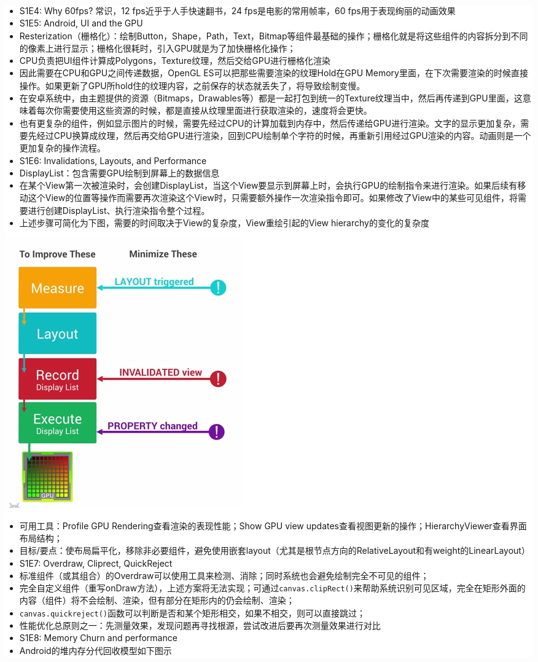 +  S1E4: Why 60fps? 常识，12 fps近乎于人手快速翻书，24 fps是电影的常用帧率，60 fps用于表现绚丽的动画效果
+  S1E5: Android, UI and the GPU
  +  Resterization（栅格化）：绘制Button，Shape，Path，Text，Bitmap等组件最基础的操作；栅格化就是将这些组件的内容拆分到不同的像素上进行显示；栅格化很耗时，引入GPU就是为了加快栅格化操作；
  +  CPU负责把UI组件计算成Polygons，Texture纹理，然后交给GPU进行栅格化渲染
  +  因此需要在CPU和GPU之间传递数据，OpenGL ES可以把那些需要渲染的纹理Hold在GPU Memory里面，在下次需要渲染的时候直接操作。如果更新了GPU所hold住的纹理内容，之前保存的状态就丢失了，将导致绘制变慢。
  +  在安卓系统中，由主题提供的资源（Bitmaps，Drawables等）都是一起打包到统一的Texture纹理当中，然后再传递到GPU里面，这意味着每次你需要使用这些资源的时候，都是直接从纹理里面进行获取渲染的，速度将会更快。
  +  也有更复杂的组件，例如显示图片的时候，需要先经过CPU的计算加载到内存中，然后传递给GPU进行渲染。文字的显示更加复杂，需要先经过CPU换算成纹理，然后再交给GPU进行渲染，回到CPU绘制单个字符的时候，再重新引用经过GPU渲染的内容。动画则是一个更加复杂的操作流程。
+  S1E6: Invalidations, Layouts, and Performance
  +  DisplayList：包含需要GPU绘制到屏幕上的数据信息
  +  在某个View第一次被渲染时，会创建DisplayList，当这个View要显示到屏幕上时，会执行GPU的绘制指令来进行渲染。如果后续有移动这个View的位置等操作而需要再次渲染这个View时，只需要额外操作一次渲染指令即可。如果修改了View中的某些可见组件，将需要进行创建DisplayList、执行渲染指令整个过程。
  +  上述步骤可简化为下图，需要的时间取决于View的复杂度，View重绘引起的View hierarchy的变化的复杂度
  
  ![layout_three_steps.png](../assets/layout_three_steps.png)
  +  可用工具：Profile GPU Rendering查看渲染的表现性能；Show GPU view updates查看视图更新的操作；HierarchyViewer查看界面布局结构；
  +  目标/要点：使布局扁平化，移除非必要组件，避免使用嵌套layout（尤其是根节点方向的RelativeLayout和有weight的LinearLayout）
+  S1E7: Overdraw, Cliprect, QuickReject
  +  标准组件（或其组合）的Overdraw可以使用工具来检测、消除；同时系统也会避免绘制完全不可见的组件；
  +  完全自定义组件（重写onDraw方法），上述方案将无法实现；可通过`canvas.clipRect()`来帮助系统识别可见区域，完全在矩形外面的内容（组件）将不会绘制、渲染，但有部分在矩形内的仍会绘制、渲染；
  +  `canvas.quickreject()`函数可以判断是否和某个矩形相交，如果不相交，则可以直接跳过；
  +  性能优化总原则之一：先测量效果，发现问题再寻找根源，尝试改进后要再次测量效果进行对比
+  S1E8: Memory Churn and performance
  +  Android的堆内存分代回收模型如下图示
  
